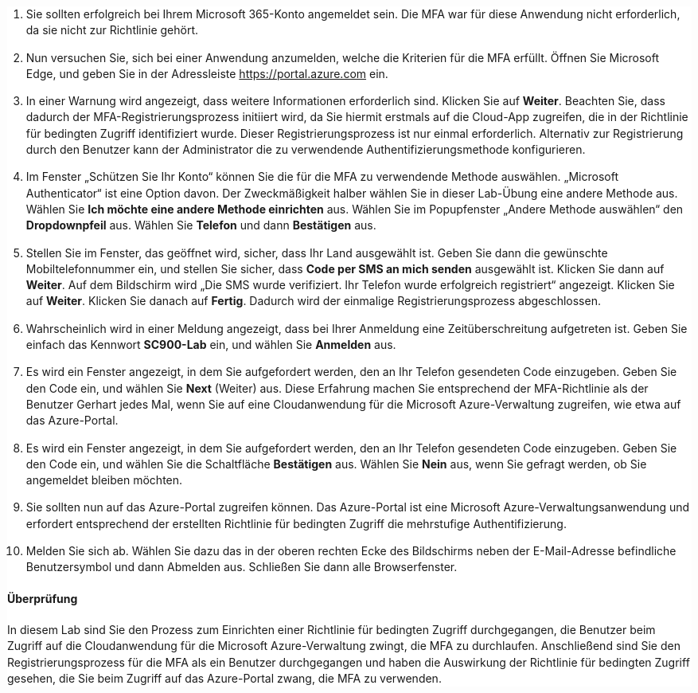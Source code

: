 1. Sie sollten erfolgreich bei Ihrem Microsoft 365-Konto angemeldet sein.  Die MFA war für diese Anwendung nicht erforderlich, da sie nicht zur Richtlinie gehört.

1. Nun versuchen Sie, sich bei einer Anwendung anzumelden, welche die Kriterien für die MFA erfüllt.  Öffnen Sie Microsoft Edge, und geben Sie in der Adressleiste https://portal.azure.com ein.

1. In einer Warnung wird angezeigt, dass weitere Informationen erforderlich sind.  Klicken Sie auf **Weiter**.  Beachten Sie, dass dadurch der MFA-Registrierungsprozess initiiert wird, da Sie hiermit erstmals auf die Cloud-App zugreifen, die in der Richtlinie für bedingten Zugriff identifiziert wurde.  Dieser Registrierungsprozess ist nur einmal erforderlich.   Alternativ zur Registrierung durch den Benutzer kann der Administrator die zu verwendende Authentifizierungsmethode konfigurieren.

1. Im Fenster „Schützen Sie Ihr Konto“ können Sie die für die MFA zu verwendende Methode auswählen.  „Microsoft Authenticator“ ist eine Option davon. Der Zweckmäßigkeit halber wählen Sie in dieser Lab-Übung eine andere Methode aus.  Wählen Sie **Ich möchte eine andere Methode einrichten** aus.  Wählen Sie im Popupfenster „Andere Methode auswählen“ den **Dropdownpfeil** aus. Wählen Sie **Telefon** und dann **Bestätigen** aus.

1. Stellen Sie im Fenster, das geöffnet wird, sicher, dass Ihr Land ausgewählt ist. Geben Sie dann die gewünschte Mobiltelefonnummer ein, und stellen Sie sicher, dass **Code per SMS an mich senden** ausgewählt ist. Klicken Sie dann auf **Weiter**.  Auf dem Bildschirm wird „Die SMS wurde verifiziert. Ihr Telefon wurde erfolgreich registriert“ angezeigt.  Klicken Sie auf **Weiter**. Klicken Sie danach auf **Fertig**.  Dadurch wird der einmalige Registrierungsprozess abgeschlossen.

1. Wahrscheinlich wird in einer Meldung angezeigt, dass bei Ihrer Anmeldung eine Zeitüberschreitung aufgetreten ist.  Geben Sie einfach das Kennwort **SC900-Lab** ein, und wählen Sie **Anmelden** aus.

1. Es wird ein Fenster angezeigt, in dem Sie aufgefordert werden, den an Ihr Telefon gesendeten Code einzugeben.  Geben Sie den Code ein, und wählen Sie **Next** (Weiter) aus.  Diese Erfahrung machen Sie entsprechend der MFA-Richtlinie als der Benutzer Gerhart jedes Mal, wenn Sie auf eine Cloudanwendung für die Microsoft Azure-Verwaltung zugreifen, wie etwa auf das Azure-Portal.

1. Es wird ein Fenster angezeigt, in dem Sie aufgefordert werden, den an Ihr Telefon gesendeten Code einzugeben.  Geben Sie den Code ein, und wählen Sie die Schaltfläche **Bestätigen** aus.  Wählen Sie **Nein** aus, wenn Sie gefragt werden, ob Sie angemeldet bleiben möchten.

1. Sie sollten nun auf das Azure-Portal zugreifen können.  Das Azure-Portal ist eine Microsoft Azure-Verwaltungsanwendung und erfordert entsprechend der erstellten Richtlinie für bedingten Zugriff die mehrstufige Authentifizierung.  

1. Melden Sie sich ab. Wählen Sie dazu das in der oberen rechten Ecke des Bildschirms neben der E-Mail-Adresse befindliche Benutzersymbol und dann Abmelden aus. Schließen Sie dann alle Browserfenster.

#### <a name="review"></a>Überprüfung
In diesem Lab sind Sie den Prozess zum Einrichten einer Richtlinie für bedingten Zugriff durchgegangen, die Benutzer beim Zugriff auf die Cloudanwendung für die Microsoft Azure-Verwaltung zwingt, die MFA zu durchlaufen.  Anschließend sind Sie den Registrierungsprozess für die MFA als ein Benutzer durchgegangen und haben die Auswirkung der Richtlinie für bedingten Zugriff gesehen, die Sie beim Zugriff auf das Azure-Portal zwang, die MFA zu verwenden.
